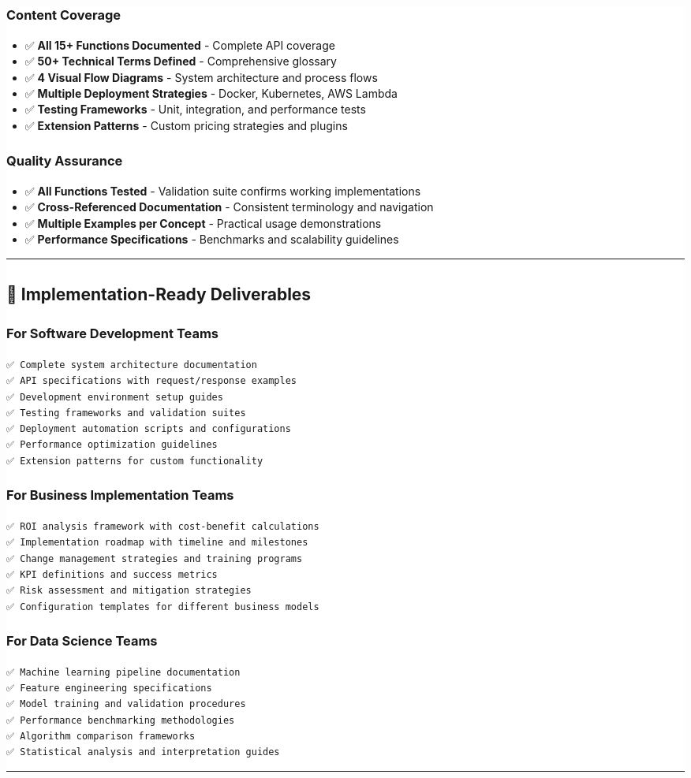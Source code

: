 ### Content Coverage
- ✅ **All 15+ Functions Documented** - Complete API coverage
- ✅ **50+ Technical Terms Defined** - Comprehensive glossary
- ✅ **4 Visual Flow Diagrams** - System architecture and process flows
- ✅ **Multiple Deployment Strategies** - Docker, Kubernetes, AWS Lambda
- ✅ **Testing Frameworks** - Unit, integration, and performance tests
- ✅ **Extension Patterns** - Custom pricing strategies and plugins

### Quality Assurance
- ✅ **All Functions Tested** - Validation suite confirms working implementations
- ✅ **Cross-Referenced Documentation** - Consistent terminology and navigation
- ✅ **Multiple Examples per Concept** - Practical usage demonstrations
- ✅ **Performance Specifications** - Benchmarks and scalability guidelines

---

## 🚀 Implementation-Ready Deliverables

### For Software Development Teams
```
✅ Complete system architecture documentation
✅ API specifications with request/response examples  
✅ Development environment setup guides
✅ Testing frameworks and validation suites
✅ Deployment automation scripts and configurations
✅ Performance optimization guidelines
✅ Extension patterns for custom functionality
```

### For Business Implementation Teams
```
✅ ROI analysis framework with cost-benefit calculations
✅ Implementation roadmap with timeline and milestones
✅ Change management strategies and training programs
✅ KPI definitions and success metrics
✅ Risk assessment and mitigation strategies
✅ Configuration templates for different business models
```

### For Data Science Teams
```
✅ Machine learning pipeline documentation
✅ Feature engineering specifications
✅ Model training and validation procedures
✅ Performance benchmarking methodologies
✅ Algorithm comparison frameworks
✅ Statistical analysis and interpretation guides
```

---
